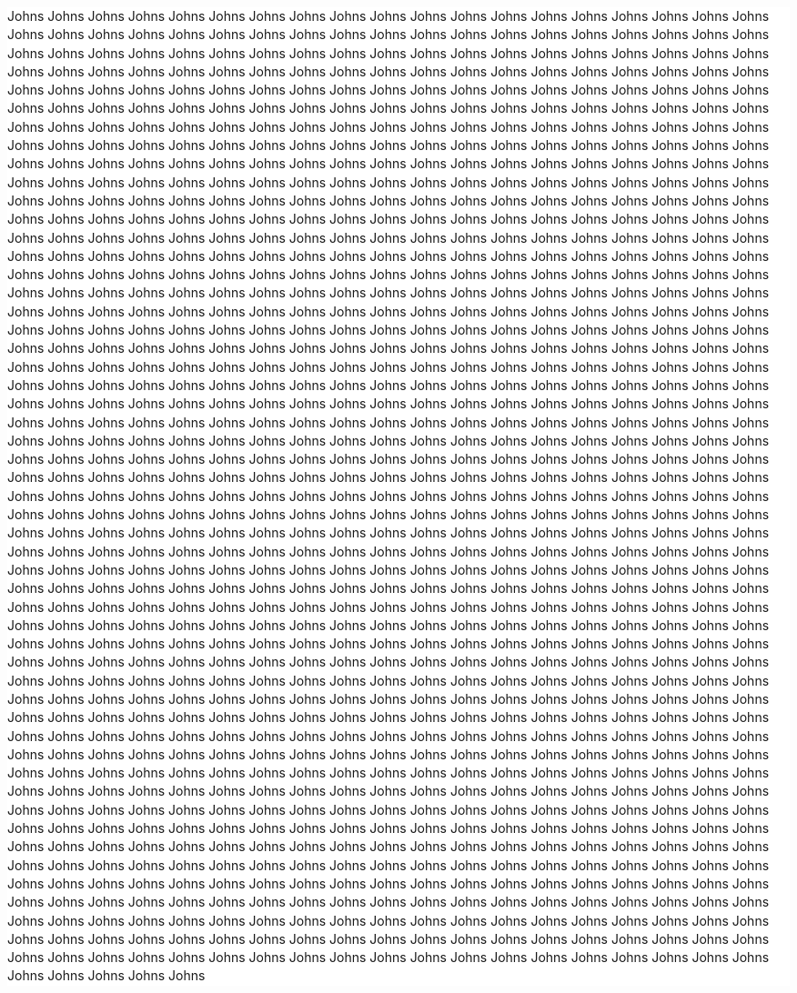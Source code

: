 Johns Johns Johns Johns Johns Johns Johns Johns Johns Johns Johns Johns Johns Johns Johns Johns Johns Johns Johns Johns Johns Johns Johns Johns Johns Johns Johns Johns Johns Johns Johns Johns Johns Johns Johns Johns Johns Johns Johns Johns Johns Johns Johns Johns Johns Johns Johns Johns Johns Johns Johns Johns Johns Johns Johns Johns Johns Johns Johns Johns Johns Johns Johns Johns Johns Johns Johns Johns Johns Johns Johns Johns Johns Johns Johns Johns Johns Johns Johns Johns Johns Johns Johns Johns Johns Johns Johns Johns Johns Johns Johns Johns Johns Johns Johns Johns Johns Johns Johns Johns Johns Johns Johns Johns Johns Johns Johns Johns Johns Johns Johns Johns Johns Johns Johns Johns Johns Johns Johns Johns Johns Johns Johns Johns Johns Johns Johns Johns Johns Johns Johns Johns Johns Johns Johns Johns Johns Johns Johns Johns Johns Johns Johns Johns Johns Johns Johns Johns Johns Johns Johns Johns Johns Johns Johns Johns Johns Johns Johns Johns Johns Johns Johns Johns Johns Johns Johns Johns Johns Johns Johns Johns Johns Johns Johns Johns Johns Johns Johns Johns Johns Johns Johns Johns Johns Johns Johns Johns Johns Johns Johns Johns Johns Johns Johns Johns Johns Johns Johns Johns Johns Johns Johns Johns Johns Johns Johns Johns Johns Johns Johns Johns Johns Johns Johns Johns Johns Johns Johns Johns Johns Johns Johns Johns Johns Johns Johns Johns Johns Johns Johns Johns Johns Johns Johns Johns Johns Johns Johns Johns Johns Johns Johns Johns Johns Johns Johns Johns Johns Johns Johns Johns Johns Johns Johns Johns Johns Johns Johns Johns Johns Johns Johns Johns Johns Johns Johns Johns Johns Johns Johns Johns Johns Johns Johns Johns Johns Johns Johns Johns Johns Johns Johns Johns Johns Johns Johns Johns Johns Johns Johns Johns Johns Johns Johns Johns Johns Johns Johns Johns Johns Johns Johns Johns Johns Johns Johns Johns Johns Johns Johns Johns Johns Johns Johns Johns Johns Johns Johns Johns Johns Johns Johns Johns Johns Johns Johns Johns Johns Johns Johns Johns Johns Johns Johns Johns Johns Johns Johns Johns Johns Johns Johns Johns Johns Johns Johns Johns Johns Johns Johns Johns Johns Johns Johns Johns Johns Johns Johns Johns Johns Johns Johns Johns Johns Johns Johns Johns Johns Johns Johns Johns Johns Johns Johns Johns Johns Johns Johns Johns Johns Johns Johns Johns Johns Johns Johns Johns Johns Johns Johns Johns Johns Johns Johns Johns Johns Johns Johns Johns Johns Johns Johns Johns Johns Johns Johns Johns Johns Johns Johns Johns Johns Johns Johns Johns Johns Johns Johns Johns Johns Johns Johns Johns Johns Johns Johns Johns Johns Johns Johns Johns Johns Johns Johns Johns Johns Johns Johns Johns Johns Johns Johns Johns Johns Johns Johns Johns Johns Johns Johns Johns Johns Johns Johns Johns Johns Johns Johns Johns Johns Johns Johns Johns Johns Johns Johns Johns Johns Johns Johns Johns Johns Johns Johns Johns Johns Johns Johns Johns Johns Johns Johns Johns Johns Johns Johns Johns Johns Johns Johns Johns Johns Johns Johns Johns Johns Johns Johns Johns Johns Johns Johns Johns Johns Johns Johns Johns Johns Johns Johns Johns Johns Johns Johns Johns Johns Johns Johns Johns Johns Johns Johns Johns Johns Johns Johns Johns Johns Johns Johns Johns Johns Johns Johns Johns Johns Johns Johns Johns Johns Johns Johns Johns Johns Johns Johns Johns Johns Johns Johns Johns Johns Johns Johns Johns Johns Johns Johns Johns Johns Johns Johns Johns Johns Johns Johns Johns Johns Johns Johns Johns Johns Johns Johns Johns Johns Johns Johns Johns Johns Johns Johns Johns Johns Johns Johns Johns Johns Johns Johns Johns Johns Johns Johns Johns Johns Johns Johns Johns Johns Johns Johns Johns Johns Johns Johns Johns Johns Johns Johns Johns Johns Johns Johns Johns Johns Johns Johns Johns Johns Johns Johns Johns Johns Johns Johns Johns Johns Johns Johns Johns Johns Johns Johns Johns Johns Johns Johns Johns Johns Johns Johns Johns Johns Johns Johns Johns Johns Johns Johns Johns Johns Johns Johns Johns Johns Johns Johns Johns Johns Johns Johns Johns Johns Johns Johns Johns Johns Johns Johns Johns Johns Johns Johns Johns Johns Johns Johns Johns Johns Johns Johns Johns Johns Johns Johns Johns Johns Johns Johns Johns Johns Johns Johns Johns Johns Johns Johns Johns Johns Johns Johns Johns Johns Johns Johns Johns Johns Johns Johns Johns Johns Johns Johns Johns Johns Johns Johns Johns Johns Johns Johns Johns Johns Johns Johns Johns Johns Johns Johns Johns Johns Johns Johns Johns Johns Johns Johns Johns Johns Johns Johns Johns Johns Johns Johns Johns Johns Johns Johns Johns Johns Johns Johns Johns Johns Johns Johns Johns Johns Johns Johns Johns Johns Johns Johns Johns Johns Johns Johns Johns Johns Johns Johns Johns Johns Johns Johns Johns Johns Johns Johns Johns Johns Johns Johns Johns Johns Johns Johns Johns Johns Johns Johns Johns Johns Johns Johns Johns Johns Johns Johns Johns Johns Johns Johns Johns Johns Johns Johns Johns Johns Johns Johns Johns Johns Johns Johns Johns Johns Johns Johns Johns Johns Johns Johns Johns Johns Johns Johns Johns Johns Johns Johns Johns Johns Johns Johns Johns Johns Johns Johns Johns Johns Johns Johns Johns Johns Johns Johns Johns Johns Johns Johns Johns Johns Johns Johns Johns Johns Johns Johns Johns Johns Johns Johns Johns Johns Johns Johns Johns Johns Johns Johns Johns Johns Johns Johns Johns Johns Johns Johns Johns Johns Johns Johns Johns Johns Johns Johns Johns Johns Johns Johns Johns Johns Johns Johns Johns Johns Johns Johns Johns Johns Johns Johns Johns Johns Johns Johns Johns Johns Johns Johns Johns Johns Johns Johns Johns Johns Johns Johns Johns Johns Johns Johns Johns Johns Johns Johns Johns Johns Johns Johns Johns Johns Johns Johns Johns Johns Johns Johns Johns Johns Johns Johns Johns Johns Johns Johns Johns Johns Johns Johns Johns Johns Johns Johns Johns Johns Johns Johns Johns Johns Johns Johns Johns Johns Johns Johns Johns Johns Johns Johns Johns Johns Johns Johns Johns Johns Johns Johns Johns Johns Johns Johns Johns Johns
Johns Johns Johns Johns
